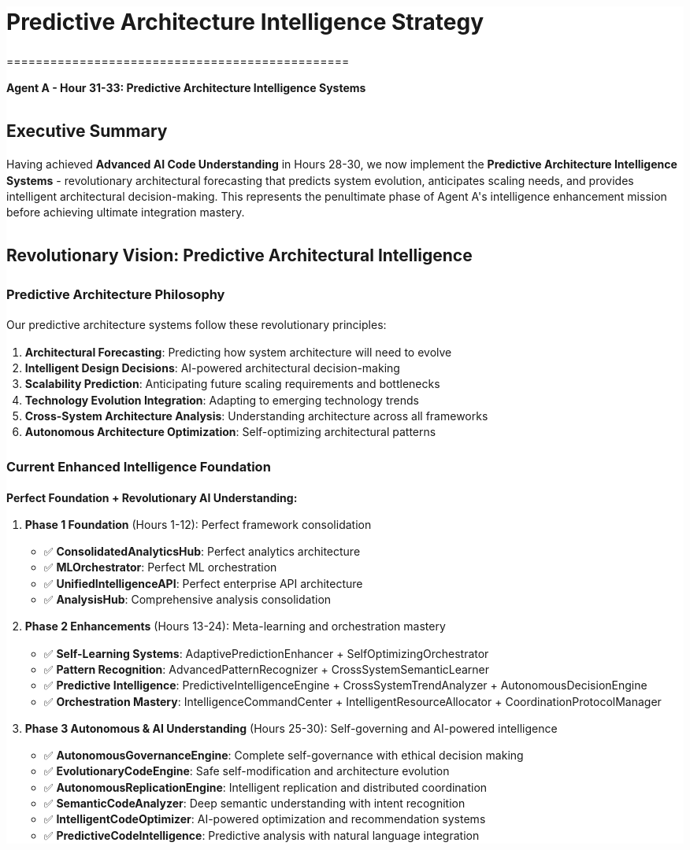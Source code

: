 # Predictive Architecture Intelligence Strategy
===============================================

**Agent A - Hour 31-33: Predictive Architecture Intelligence Systems**

## Executive Summary

Having achieved **Advanced AI Code Understanding** in Hours 28-30, we now implement the **Predictive Architecture Intelligence Systems** - revolutionary architectural forecasting that predicts system evolution, anticipates scaling needs, and provides intelligent architectural decision-making. This represents the penultimate phase of Agent A's intelligence enhancement mission before achieving ultimate integration mastery.

## Revolutionary Vision: Predictive Architectural Intelligence

### Predictive Architecture Philosophy

Our predictive architecture systems follow these revolutionary principles:

1. **Architectural Forecasting**: Predicting how system architecture will need to evolve
2. **Intelligent Design Decisions**: AI-powered architectural decision-making
3. **Scalability Prediction**: Anticipating future scaling requirements and bottlenecks
4. **Technology Evolution Integration**: Adapting to emerging technology trends
5. **Cross-System Architecture Analysis**: Understanding architecture across all frameworks
6. **Autonomous Architecture Optimization**: Self-optimizing architectural patterns

### Current Enhanced Intelligence Foundation

**Perfect Foundation + Revolutionary AI Understanding:**

1. **Phase 1 Foundation** (Hours 1-12): Perfect framework consolidation
   - ✅ **ConsolidatedAnalyticsHub**: Perfect analytics architecture
   - ✅ **MLOrchestrator**: Perfect ML orchestration 
   - ✅ **UnifiedIntelligenceAPI**: Perfect enterprise API architecture
   - ✅ **AnalysisHub**: Comprehensive analysis consolidation

2. **Phase 2 Enhancements** (Hours 13-24): Meta-learning and orchestration mastery
   - ✅ **Self-Learning Systems**: AdaptivePredictionEnhancer + SelfOptimizingOrchestrator
   - ✅ **Pattern Recognition**: AdvancedPatternRecognizer + CrossSystemSemanticLearner
   - ✅ **Predictive Intelligence**: PredictiveIntelligenceEngine + CrossSystemTrendAnalyzer + AutonomousDecisionEngine
   - ✅ **Orchestration Mastery**: IntelligenceCommandCenter + IntelligentResourceAllocator + CoordinationProtocolManager

3. **Phase 3 Autonomous & AI Understanding** (Hours 25-30): Self-governing and AI-powered intelligence
   - ✅ **AutonomousGovernanceEngine**: Complete self-governance with ethical decision making
   - ✅ **EvolutionaryCodeEngine**: Safe self-modification and architecture evolution
   - ✅ **AutonomousReplicationEngine**: Intelligent replication and distributed coordination
   - ✅ **SemanticCodeAnalyzer**: Deep semantic understanding with intent recognition
   - ✅ **IntelligentCodeOptimizer**: AI-powered optimization and recommendation systems
   - ✅ **PredictiveCodeIntelligence**: Predictive analysis with natural language integration

